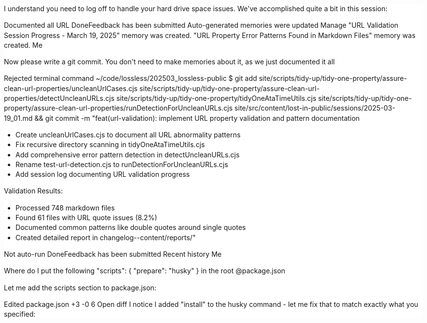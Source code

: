 I understand you need to log off to handle your hard drive space issues. We've accomplished quite a bit in this session:

Documented all URL
DoneFeedback has been submitted
Auto-generated memories were updated
Manage
"URL Validation Session Progress - March 19, 2025" memory was created.
"URL Property Error Patterns Found in Markdown Files" memory was created.
Me

Now please write a git commit. You don't need to make memories about it, as we just documented it all

Rejected terminal command
~/code/lossless/202503_lossless-public
$ git add site/scripts/tidy-up/tidy-one-property/assure-clean-url-properties/uncleanUrlCases.cjs site/scripts/tidy-up/tidy-one-property/assure-clean-url-properties/detectUncleanURLs.cjs site/scripts/tidy-up/tidy-one-property/tidyOneAtaTimeUtils.cjs site/scripts/tidy-up/tidy-one-property/assure-clean-url-properties/runDetectionForUncleanURLs.cjs site/src/content/lost-in-public/sessions/2025-03-19_01.md && git commit -m "feat(url-validation): implement URL property validation and pattern documentation

- Create uncleanUrlCases.cjs to document all URL abnormality patterns
- Fix recursive directory scanning in tidyOneAtaTimeUtils.cjs
- Add comprehensive error pattern detection in detectUncleanURLs.cjs
- Rename test-url-detection.cjs to runDetectionForUncleanURLs.cjs
- Add session log documenting URL validation progress

Validation Results:
- Processed 748 markdown files
- Found 61 files with URL quote issues (8.2%)
- Documented common patterns like double quotes around single quotes
- Created detailed report in changelog--content/reports/"


Not auto-run
DoneFeedback has been submitted
Recent history
Me

Where do I put the following "scripts": {
    "prepare": "husky"
}
in the root @package.json 

Let me add the scripts section to package.json:

Edited
package.json
+3
-0
 6
Open diff
I notice I added "install" to the husky command - let me fix that to match exactly what you specified:
